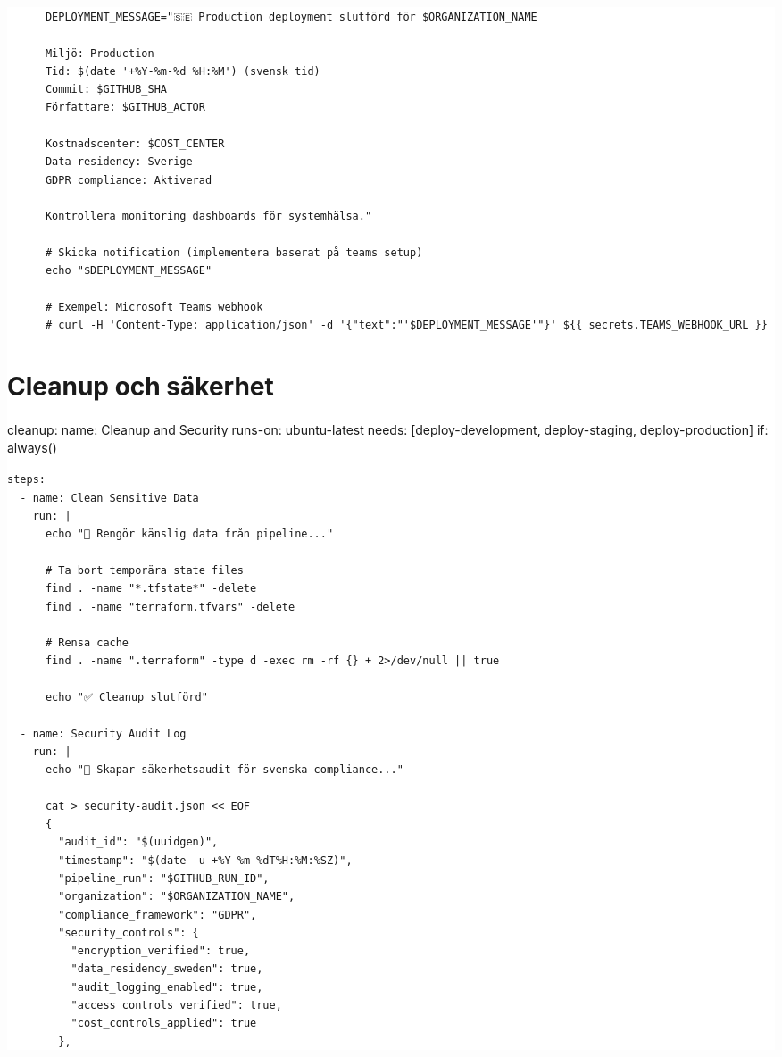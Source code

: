           DEPLOYMENT_MESSAGE="🇸🇪 Production deployment slutförd för $ORGANIZATION_NAME
          
          Miljö: Production
          Tid: $(date '+%Y-%m-%d %H:%M') (svensk tid)
          Commit: $GITHUB_SHA
          Författare: $GITHUB_ACTOR
          
          Kostnadscenter: $COST_CENTER
          Data residency: Sverige
          GDPR compliance: Aktiverad
          
          Kontrollera monitoring dashboards för systemhälsa."
          
          # Skicka notification (implementera baserat på teams setup)
          echo "$DEPLOYMENT_MESSAGE"
          
          # Exempel: Microsoft Teams webhook
          # curl -H 'Content-Type: application/json' -d '{"text":"'$DEPLOYMENT_MESSAGE'"}' ${{ secrets.TEAMS_WEBHOOK_URL }}

  # Cleanup och säkerhet
  cleanup:
    name: Cleanup and Security
    runs-on: ubuntu-latest
    needs: [deploy-development, deploy-staging, deploy-production]
    if: always()
    
    steps:
      - name: Clean Sensitive Data
        run: |
          echo "🧹 Rengör känslig data från pipeline..."
          
          # Ta bort temporära state files
          find . -name "*.tfstate*" -delete
          find . -name "terraform.tfvars" -delete
          
          # Rensa cache
          find . -name ".terraform" -type d -exec rm -rf {} + 2>/dev/null || true
          
          echo "✅ Cleanup slutförd"
      
      - name: Security Audit Log
        run: |
          echo "🔐 Skapar säkerhetsaudit för svenska compliance..."
          
          cat > security-audit.json << EOF
          {
            "audit_id": "$(uuidgen)",
            "timestamp": "$(date -u +%Y-%m-%dT%H:%M:%SZ)",
            "pipeline_run": "$GITHUB_RUN_ID",
            "organization": "$ORGANIZATION_NAME",
            "compliance_framework": "GDPR",
            "security_controls": {
              "encryption_verified": true,
              "data_residency_sweden": true,
              "audit_logging_enabled": true,
              "access_controls_verified": true,
              "cost_controls_applied": true
            },